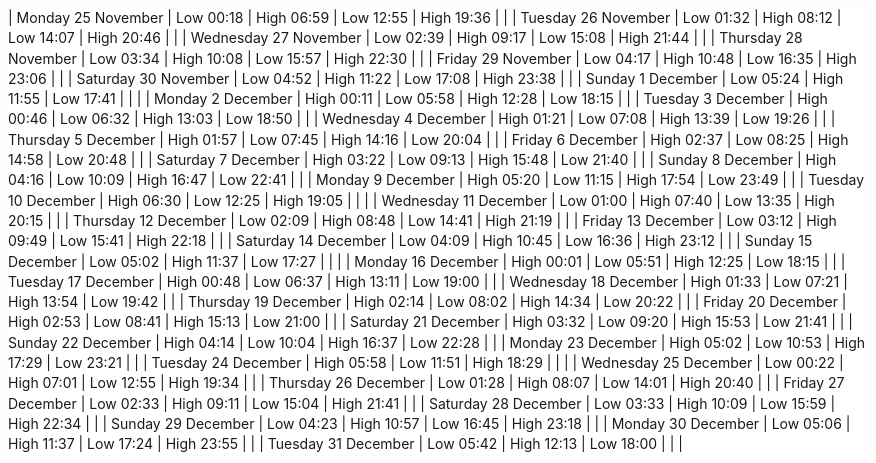 | Monday 25 November | Low 00:18 | High 06:59 | Low 12:55 | High 19:36 |  |
| Tuesday 26 November | Low 01:32 | High 08:12 | Low 14:07 | High 20:46 |  |
| Wednesday 27 November | Low 02:39 | High 09:17 | Low 15:08 | High 21:44 |  |
| Thursday 28 November | Low 03:34 | High 10:08 | Low 15:57 | High 22:30 |  |
| Friday 29 November | Low 04:17 | High 10:48 | Low 16:35 | High 23:06 |  |
| Saturday 30 November | Low 04:52 | High 11:22 | Low 17:08 | High 23:38 |  |
| Sunday 1 December | Low 05:24 | High 11:55 | Low 17:41 |  |  |
| Monday 2 December | High 00:11 | Low 05:58 | High 12:28 | Low 18:15 |  |
| Tuesday 3 December | High 00:46 | Low 06:32 | High 13:03 | Low 18:50 |  |
| Wednesday 4 December | High 01:21 | Low 07:08 | High 13:39 | Low 19:26 |  |
| Thursday 5 December | High 01:57 | Low 07:45 | High 14:16 | Low 20:04 |  |
| Friday 6 December | High 02:37 | Low 08:25 | High 14:58 | Low 20:48 |  |
| Saturday 7 December | High 03:22 | Low 09:13 | High 15:48 | Low 21:40 |  |
| Sunday 8 December | High 04:16 | Low 10:09 | High 16:47 | Low 22:41 |  |
| Monday 9 December | High 05:20 | Low 11:15 | High 17:54 | Low 23:49 |  |
| Tuesday 10 December | High 06:30 | Low 12:25 | High 19:05 |  |  |
| Wednesday 11 December | Low 01:00 | High 07:40 | Low 13:35 | High 20:15 |  |
| Thursday 12 December | Low 02:09 | High 08:48 | Low 14:41 | High 21:19 |  |
| Friday 13 December | Low 03:12 | High 09:49 | Low 15:41 | High 22:18 |  |
| Saturday 14 December | Low 04:09 | High 10:45 | Low 16:36 | High 23:12 |  |
| Sunday 15 December | Low 05:02 | High 11:37 | Low 17:27 |  |  |
| Monday 16 December | High 00:01 | Low 05:51 | High 12:25 | Low 18:15 |  |
| Tuesday 17 December | High 00:48 | Low 06:37 | High 13:11 | Low 19:00 |  |
| Wednesday 18 December | High 01:33 | Low 07:21 | High 13:54 | Low 19:42 |  |
| Thursday 19 December | High 02:14 | Low 08:02 | High 14:34 | Low 20:22 |  |
| Friday 20 December | High 02:53 | Low 08:41 | High 15:13 | Low 21:00 |  |
| Saturday 21 December | High 03:32 | Low 09:20 | High 15:53 | Low 21:41 |  |
| Sunday 22 December | High 04:14 | Low 10:04 | High 16:37 | Low 22:28 |  |
| Monday 23 December | High 05:02 | Low 10:53 | High 17:29 | Low 23:21 |  |
| Tuesday 24 December | High 05:58 | Low 11:51 | High 18:29 |  |  |
| Wednesday 25 December | Low 00:22 | High 07:01 | Low 12:55 | High 19:34 |  |
| Thursday 26 December | Low 01:28 | High 08:07 | Low 14:01 | High 20:40 |  |
| Friday 27 December | Low 02:33 | High 09:11 | Low 15:04 | High 21:41 |  |
| Saturday 28 December | Low 03:33 | High 10:09 | Low 15:59 | High 22:34 |  |
| Sunday 29 December | Low 04:23 | High 10:57 | Low 16:45 | High 23:18 |  |
| Monday 30 December | Low 05:06 | High 11:37 | Low 17:24 | High 23:55 |  |
| Tuesday 31 December | Low 05:42 | High 12:13 | Low 18:00 |  |  |
